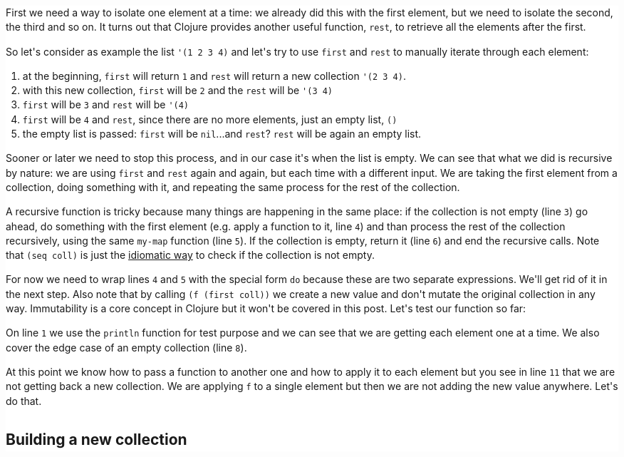 First we need a way to isolate one element at a time: we already did this
with the first element, but we need to isolate the second, the third and so on.
It turns out that Clojure provides another useful function, `rest`, to retrieve
all the elements after the first. 

So let's consider as example the list `'(1 2 3 4)` and let's try to use `first`
and `rest` to manually iterate through each element: 

1. at the beginning, `first` will return `1` and `rest` will return a new 
collection `'(2 3 4)`.
2. with this new collection, `first` will be `2` and the `rest` will be `'(3 4)`
3. `first` will be `3` and `rest` will be `'(4)`
4. `first` will be `4` and `rest`, since there are no more elements, just an 
empty list, `()`
5. the empty list is passed: `first` will be `nil`...and `rest`? `rest` will be 
again an empty list.

Sooner or later we need to stop this process, and in our case it's when the list 
is empty. We can see that what we did is recursive by nature: we are using `first`
and `rest` again and again, but each time with a different input. We are taking
the first element from a collection, doing something with it, and repeating the 
same process for the rest of the collection.

<script src="https://gist.github.com/tomasz-biernacki/2a0dc6d5baa994336421.js"></script>

A recursive function is tricky because many things are happening in the same 
place: if the collection is not empty (line `3`) go ahead, do something with the
first element (e.g. apply a function to it, line `4`) and than process the rest
of the collection recursively, using the same `my-map` function (line `5`). If 
the collection is empty, return it (line `6`) and end the recursive calls. Note 
that `(seq coll)` is just the
[idiomatic way](https://clojuredocs.org/clojure.core/empty_q) to check if the
collection is not empty.

For now we need to wrap lines `4` and `5` with the special form `do` because
these are two separate expressions. We'll get rid of it in the next step. 
Also note that by calling `(f (first coll))` we create a new value and don't
mutate the original collection in any way. Immutability is a core concept in 
Clojure but it won't be covered in this post.
Let's test our function so far:

<script src="https://gist.github.com/tomasz-biernacki/24e9e0eb2c1ed35e0d2e.js">
</script>

On line `1` we use the `println` function for test purpose and we can see that 
we are getting each element one at a time. We also cover the edge case of an 
empty collection (line `8`).

At this point we know how to pass a function to another one and how to apply it 
to each element but you see in line `11` that we are not getting back a new 
collection. We are applying `f` to a single element but then we are not adding
the new value anywhere. Let's do that.

## Building a new collection
